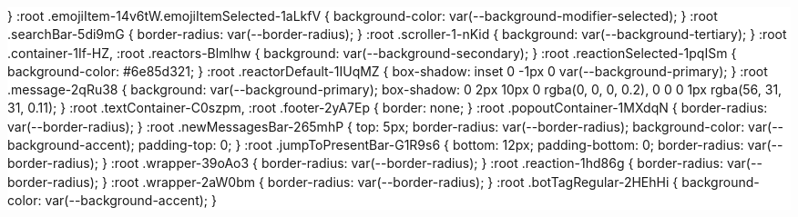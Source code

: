 }
:root .emojiItem-14v6tW.emojiItemSelected-1aLkfV {
  background-color: var(--background-modifier-selected);
}
:root .searchBar-5di9mG {
  border-radius: var(--border-radius);
}
:root .scroller-1-nKid {
  background: var(--background-tertiary);
}
:root .container-1If-HZ, :root .reactors-Blmlhw {
  background: var(--background-secondary);
}
:root .reactionSelected-1pqISm {
  background-color: #6e85d321;
}
:root .reactorDefault-1IUqMZ {
  box-shadow: inset 0 -1px 0 var(--background-primary);
}
:root .message-2qRu38 {
  background: var(--background-primary);
  box-shadow: 0 2px 10px 0 rgba(0, 0, 0, 0.2), 0 0 0 1px rgba(56, 31, 31, 0.11);
}
:root .textContainer-C0szpm, :root .footer-2yA7Ep {
  border: none;
}
:root .popoutContainer-1MXdqN {
  border-radius: var(--border-radius);
}
:root .newMessagesBar-265mhP {
  top: 5px;
  border-radius: var(--border-radius);
  background-color: var(--background-accent);
  padding-top: 0;
}
:root .jumpToPresentBar-G1R9s6 {
  bottom: 12px;
  padding-bottom: 0;
  border-radius: var(--border-radius);
}
:root .wrapper-39oAo3 {
  border-radius: var(--border-radius);
}
:root .reaction-1hd86g {
  border-radius: var(--border-radius);
}
:root .wrapper-2aW0bm {
  border-radius: var(--border-radius);
}
:root .botTagRegular-2HEhHi {
  background-color: var(--background-accent);
}

